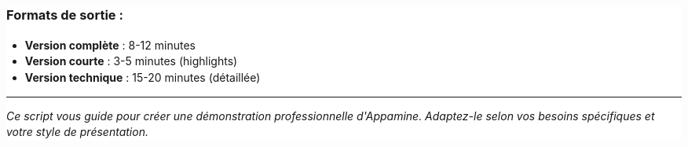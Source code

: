 ### **Formats de sortie :**
- **Version complète** : 8-12 minutes
- **Version courte** : 3-5 minutes (highlights)
- **Version technique** : 15-20 minutes (détaillée)

---

*Ce script vous guide pour créer une démonstration professionnelle d'Appamine. Adaptez-le selon vos besoins spécifiques et votre style de présentation.*
